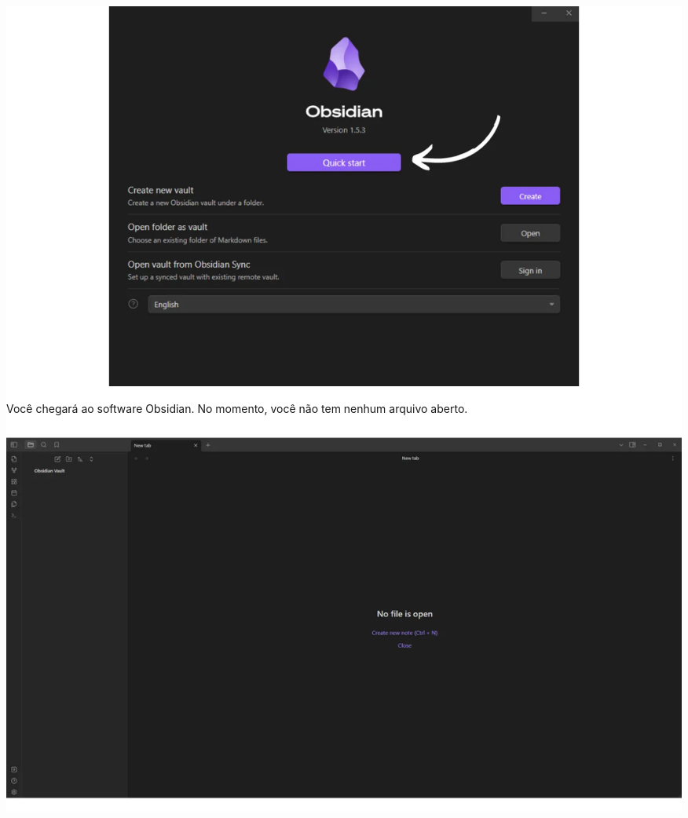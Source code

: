 ![github](assets/15.webp)

Você chegará ao software Obsidian. No momento, você não tem nenhum arquivo aberto.

![github](assets/16.webp)
